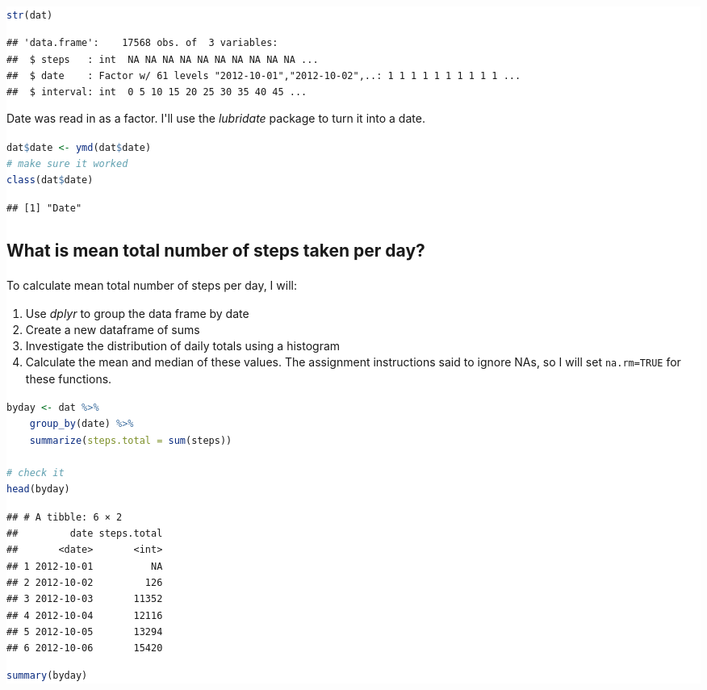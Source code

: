 ```r
str(dat)
```

```
## 'data.frame':	17568 obs. of  3 variables:
##  $ steps   : int  NA NA NA NA NA NA NA NA NA NA ...
##  $ date    : Factor w/ 61 levels "2012-10-01","2012-10-02",..: 1 1 1 1 1 1 1 1 1 1 ...
##  $ interval: int  0 5 10 15 20 25 30 35 40 45 ...
```

Date was read in as a factor. I'll use the _lubridate_ package to turn it into a date. 


```r
dat$date <- ymd(dat$date)
# make sure it worked
class(dat$date)
```

```
## [1] "Date"
```


## What is mean total number of steps taken per day?

To calculate mean total number of steps per day, I will:

1. Use _dplyr_ to group the data frame by date  
2. Create a new dataframe of sums  
3. Investigate the distribution of daily totals using a histogram  
4. Calculate the mean and median of these values. The assignment instructions said to ignore NAs, so I will set `na.rm=TRUE` for these functions.  


```r
byday <- dat %>%
    group_by(date) %>%
    summarize(steps.total = sum(steps))

# check it
head(byday)
```

```
## # A tibble: 6 × 2
##         date steps.total
##       <date>       <int>
## 1 2012-10-01          NA
## 2 2012-10-02         126
## 3 2012-10-03       11352
## 4 2012-10-04       12116
## 5 2012-10-05       13294
## 6 2012-10-06       15420
```

```r
summary(byday)
```

